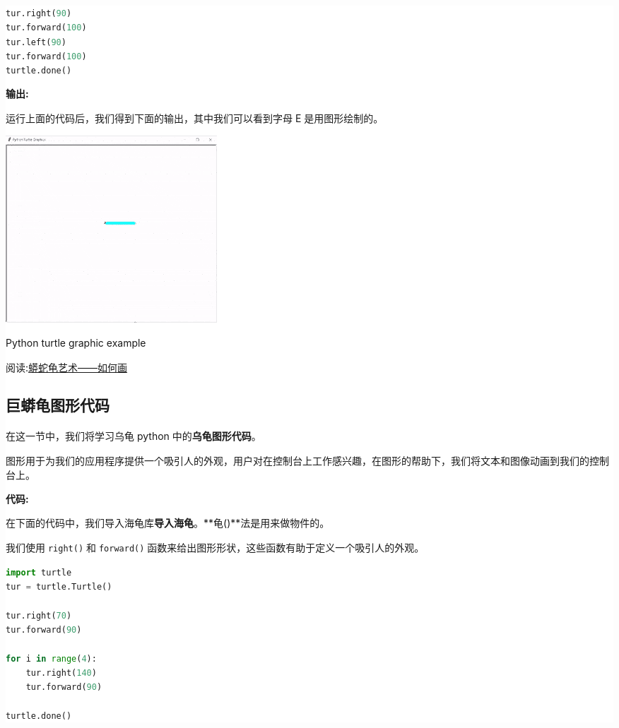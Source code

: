 ```py
tur.right(90)
tur.forward(100)
tur.left(90)
tur.forward(100)
turtle.done()
```

**输出:**

运行上面的代码后，我们得到下面的输出，其中我们可以看到字母 E 是用图形绘制的。

![Python turtle graphic example](img/d1c022d238f0e7307ee066ea0f1ef1bd.png "Python turtle graphic tutorial")

Python turtle graphic example

阅读:[蟒蛇龟艺术——如何画](https://pythonguides.com/python-turtle-art/)

## 巨蟒龟图形代码

在这一节中，我们将学习乌龟 python 中的**乌龟图形代码**。

图形用于为我们的应用程序提供一个吸引人的外观，用户对在控制台上工作感兴趣，在图形的帮助下，我们将文本和图像动画到我们的控制台上。

**代码:**

在下面的代码中，我们导入海龟库**导入海龟**。**龟()**法是用来做物件的。

我们使用 `right()` 和 `forward()` 函数来给出图形形状，这些函数有助于定义一个吸引人的外观。

```py
import turtle
tur = turtle.Turtle()

tur.right(70)
tur.forward(90)

for i in range(4):
    tur.right(140)
    tur.forward(90)

turtle.done()
```
